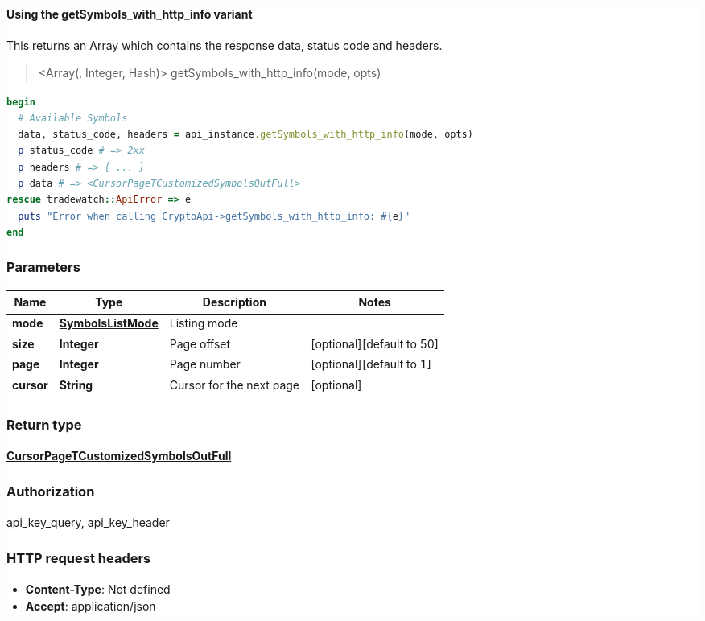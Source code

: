 #### Using the getSymbols_with_http_info variant

This returns an Array which contains the response data, status code and headers.

> <Array(<CursorPageTCustomizedSymbolsOutFull>, Integer, Hash)> getSymbols_with_http_info(mode, opts)

```ruby
begin
  # Available Symbols
  data, status_code, headers = api_instance.getSymbols_with_http_info(mode, opts)
  p status_code # => 2xx
  p headers # => { ... }
  p data # => <CursorPageTCustomizedSymbolsOutFull>
rescue tradewatch::ApiError => e
  puts "Error when calling CryptoApi->getSymbols_with_http_info: #{e}"
end
```

### Parameters

| Name | Type | Description | Notes |
| ---- | ---- | ----------- | ----- |
| **mode** | [**SymbolsListMode**](.md) | Listing mode |  |
| **size** | **Integer** | Page offset | [optional][default to 50] |
| **page** | **Integer** | Page number | [optional][default to 1] |
| **cursor** | **String** | Cursor for the next page | [optional] |

### Return type

[**CursorPageTCustomizedSymbolsOutFull**](CursorPageTCustomizedSymbolsOutFull.md)

### Authorization

[api_key_query](../README.md#api_key_query), [api_key_header](../README.md#api_key_header)

### HTTP request headers

- **Content-Type**: Not defined
- **Accept**: application/json


